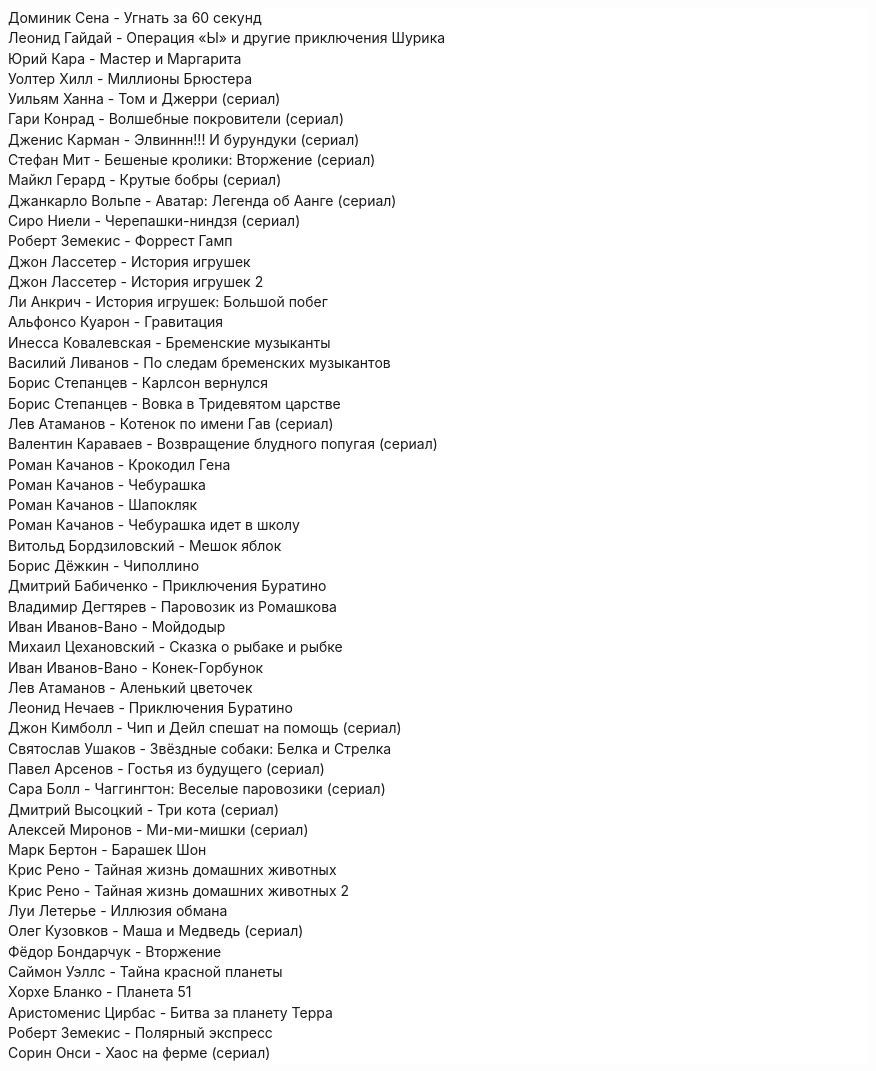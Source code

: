 Доминик Сена - Угнать за 60 секунд\
Леонид Гайдай - Операция «Ы» и другие приключения Шурика\
Юрий Кара - Мастер и Маргарита\
Уолтер Хилл - Миллионы Брюстера\
Уильям Ханна - Том и Джерри (сериал)\
Гари Конрад - Волшебные покровители (сериал)\
Дженис Карман - Элвиннн!!! И бурундуки (сериал)\
Стефан Мит - Бешеные кролики: Вторжение (сериал)\
Майкл Герард - Крутые бобры (сериал)\
Джанкарло Вольпе - Аватар: Легенда об Аанге (сериал)\
Сиро Ниели - Черепашки-ниндзя (сериал)\
Роберт Земекис - Форрест Гамп\
Джон Лассетер - История игрушек\
Джон Лассетер - История игрушек 2\
Ли Анкрич - История игрушек: Большой побег\
Альфонсо Куарон - Гравитация\
Инесса Ковалевская - Бременские музыканты\
Василий Ливанов - По следам бременских музыкантов\
Борис Степанцев - Карлсон вернулся\
Борис Степанцев - Вовка в Тридевятом царстве\
Лев Атаманов - Котенок по имени Гав (сериал)\
Валентин Караваев - Возвращение блудного попугая (сериал)\
Роман Качанов - Крокодил Гена\
Роман Качанов - Чебурашка\
Роман Качанов - Шапокляк\
Роман Качанов - Чебурашка идет в школу\
Витольд Бордзиловский - Мешок яблок\
Борис Дёжкин - Чиполлино\
Дмитрий Бабиченко - Приключения Буратино\
Владимир Дегтярев - Паровозик из Ромашкова\
Иван Иванов-Вано - Мойдодыр\
Михаил Цехановский - Сказка о рыбаке и рыбке\
Иван Иванов-Вано - Конек-Горбунок\
Лев Атаманов - Аленький цветочек\
Леонид Нечаев - Приключения Буратино\
Джон Кимболл - Чип и Дейл спешат на помощь (сериал)\
Святослав Ушаков - Звёздные собаки: Белка и Стрелка\
Павел Арсенов - Гостья из будущего (сериал)\
Сара Болл - Чаггингтон: Веселые паровозики (сериал)\
Дмитрий Высоцкий - Три кота (сериал)\
Алексей Миронов - Ми-ми-мишки (сериал)\
Марк Бертон - Барашек Шон\
Крис Рено - Тайная жизнь домашних животных \
Крис Рено - Тайная жизнь домашних животных 2\
Луи Летерье - Иллюзия обмана\
Олег Кузовков - Маша и Медведь (сериал)\
Фёдор Бондарчук - Вторжение\
Саймон Уэллс - Тайна красной планеты\
Хорхе Бланко - Планета 51\
Аристоменис Цирбас - Битва за планету Терра\
Роберт Земекис - Полярный экспресс\
Сорин Онси - Хаос на ферме (сериал)









